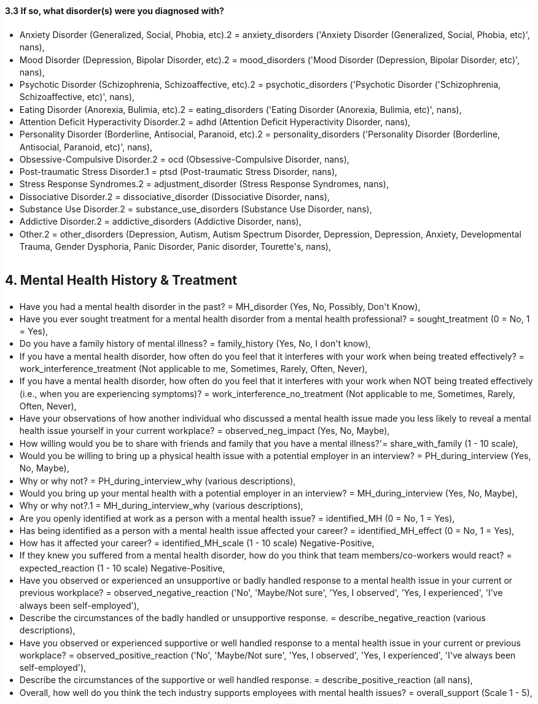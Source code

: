 <h4>3.3 If so, what disorder(s) were you diagnosed with?</h4>

- Anxiety Disorder (Generalized, Social, Phobia, etc).2 = anxiety_disorders ('Anxiety Disorder (Generalized, Social, Phobia, etc)', nans),
- Mood Disorder (Depression, Bipolar Disorder, etc).2 = mood_disorders ('Mood Disorder (Depression, Bipolar Disorder, etc)', nans),
- Psychotic Disorder (Schizophrenia, Schizoaffective, etc).2 = psychotic_disorders ('Psychotic Disorder ('Schizophrenia, Schizoaffective, etc)', nans),
- Eating Disorder (Anorexia, Bulimia, etc).2 = eating_disorders ('Eating Disorder (Anorexia, Bulimia, etc)', nans),
- Attention Deficit Hyperactivity Disorder.2 = adhd (Attention Deficit Hyperactivity Disorder, nans),
- Personality Disorder (Borderline, Antisocial, Paranoid, etc).2 = personality_disorders ('Personality Disorder (Borderline, Antisocial, Paranoid, etc)', nans),
- Obsessive-Compulsive Disorder.2 = ocd (Obsessive-Compulsive Disorder, nans),
- Post-traumatic Stress Disorder.1 = ptsd (Post-traumatic Stress Disorder, nans),
- Stress Response Syndromes.2 = adjustment_disorder (Stress Response Syndromes, nans),
- Dissociative Disorder.2 = dissociative_disorder (Dissociative Disorder, nans),
- Substance Use Disorder.2 = substance_use_disorders (Substance Use Disorder, nans),
- Addictive Disorder.2 = addictive_disorders (Addictive Disorder, nans),
- Other.2 = other_disorders (Depression, Autism, Autism Spectrum Disorder, Depression, Depression, Anxiety, Developmental Trauma, Gender Dysphoria, Panic Disorder, Panic disorder, Tourette's, nans),

<h2>4. Mental Health History & Treatment</h2>

- Have you had a mental health disorder in the past? = MH_disorder (Yes, No, Possibly, Don't Know),
- Have you ever sought treatment for a mental health disorder from a mental health professional? = sought_treatment (0 = No, 1 = Yes),
- Do you have a family history of mental illness? = family_history (Yes, No, I don't know),
- If you have a mental health disorder, how often do you feel that it interferes with your work when being treated effectively? = work_interference_treatment (Not applicable to me, Sometimes, Rarely, Often, Never),
- If you have a mental health disorder, how often do you feel that it interferes with your work when NOT being treated effectively (i.e., when you are experiencing symptoms)? = work_interference_no_treatment (Not applicable to me, Sometimes, Rarely, Often, Never),
- Have your observations of how another individual who discussed a mental health issue made you less likely to reveal a mental health issue yourself in your current workplace? = observed_neg_impact (Yes, No, Maybe),
- How willing would you be to share with friends and family that you have a mental illness?'= share_with_family (1 - 10 scale),
- Would you be willing to bring up a physical health issue with a potential employer in an interview? = PH_during_interview (Yes, No, Maybe),
- Why or why not? = PH_during_interview_why (various descriptions),
- Would you bring up your mental health with a potential employer in an interview? = MH_during_interview (Yes, No, Maybe),
- Why or why not?.1 = MH_during_interview_why (various descriptions),
- Are you openly identified at work as a person with a mental health issue? = identified_MH (0 = No, 1 = Yes),
- Has being identified as a person with a mental health issue affected your career? = identified_MH_effect (0 = No, 1 = Yes),
- How has it affected your career? = identified_MH_scale (1 - 10 scale) Negative-Positive,
- If they knew you suffered from a mental health disorder, how do you think that team members/co-workers would react? = expected_reaction (1 - 10 scale) Negative-Positive,
- Have you observed or experienced an unsupportive or badly handled response to a mental health issue in your current or previous workplace? = observed_negative_reaction ('No', 'Maybe/Not sure', 'Yes, I observed', 'Yes, I experienced', 'I've always been self-employed'),
- Describe the circumstances of the badly handled or unsupportive response. = describe_negative_reaction (various descriptions),
- Have you observed or experienced supportive or well handled response to a mental health issue in your current or previous workplace? = observed_positive_reaction ('No', 'Maybe/Not sure', 'Yes, I observed', 'Yes, I experienced', 'I've always been self-employed'),
- Describe the circumstances of the supportive or well handled response. = describe_positive_reaction (all nans),
- Overall, how well do you think the tech industry supports employees with mental health issues? = overall_support (Scale 1 - 5),